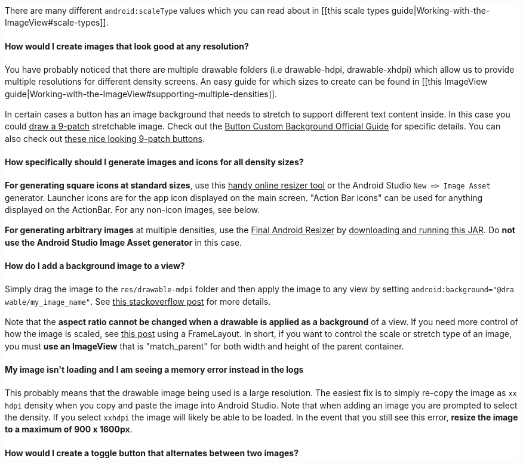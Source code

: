 There are many different `android:scaleType` values which you can read about in [[this scale types guide|Working-with-the-ImageView#scale-types]].

#### How would I create images that look good at any resolution?

You have probably noticed that there are multiple drawable folders (i.e drawable-hdpi, drawable-xhdpi) which allow us to provide multiple resolutions for different density screens. An easy guide for which sizes to create can be found in [[this ImageView guide|Working-with-the-ImageView#supporting-multiple-densities]].

In certain cases a button has an image background that needs to stretch to support different text content inside. In this case you could [draw a 9-patch](http://developer.android.com/tools/help/draw9patch.html) stretchable image. Check out the [Button Custom Background Official Guide](http://developer.android.com/guide/topics/ui/controls/button.html#CustomBackground) for specific details. You can also check out [these nice looking 9-patch buttons](http://www.dibbus.com/2011/03/9patch-images-in-android/).

#### How specifically should I generate images and icons for all density sizes?

**For generating square icons at standard sizes**, use this [handy online resizer tool](http://romannurik.github.io/AndroidAssetStudio/index.html) or the Android Studio `New => Image Asset` generator. Launcher icons are for the app icon displayed on the main screen. "Action Bar icons" can be used for anything displayed on the ActionBar. For any non-icon images, see below.

**For generating arbitrary images** at multiple densities, use the [Final Android Resizer](https://github.com/asystat/Final-Android-Resizer) by [downloading and running this JAR](https://github.com/asystat/Final-Android-Resizer/blob/master/Executable%20Jar/Final%20Android%20Resizer.jar?raw=true). Do **not use the Android Studio Image Asset generator** in this case.

#### How do I add a background image to a view?

Simply drag the image to the `res/drawable-mdpi` folder and then apply the image to any view by setting `android:background="@drawable/my_image_name"`. See [this stackoverflow post](http://stackoverflow.com/a/8177819) for more details. 

Note that the **aspect ratio cannot be changed when a drawable is applied as a background** of a view. If you need more control of how the image is scaled, see [this post](http://stackoverflow.com/a/16139059) using a FrameLayout. In short, if you want to control the scale or stretch type of an image, you must **use an ImageView** that is "match_parent" for both width and height of the parent container.

#### My image isn't loading and I am seeing a memory error instead in the logs

This probably means that the drawable image being used is a large resolution. The easiest fix is to simply re-copy the image as `xxhdpi` density when you copy and paste the image into Android Studio. Note that when adding an image you are prompted to select the density. If you select `xxhdpi` the image will likely be able to be loaded. In the event that you still see this error, **resize the image to a maximum of 900 x 1600px**.

#### How would I create a toggle button that alternates between two images?
